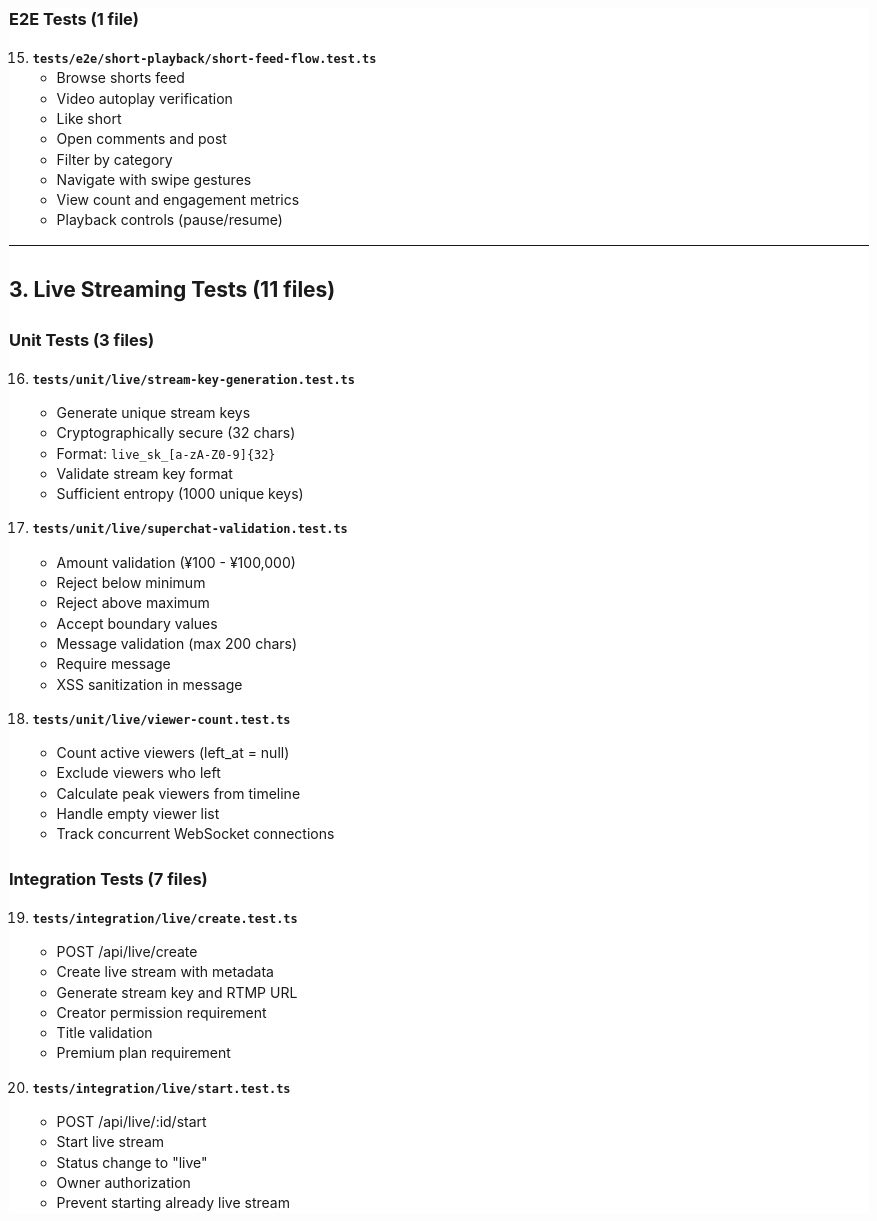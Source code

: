 ### E2E Tests (1 file)

15. **`tests/e2e/short-playback/short-feed-flow.test.ts`**
    - Browse shorts feed
    - Video autoplay verification
    - Like short
    - Open comments and post
    - Filter by category
    - Navigate with swipe gestures
    - View count and engagement metrics
    - Playback controls (pause/resume)

---

## 3. Live Streaming Tests (11 files)

### Unit Tests (3 files)

16. **`tests/unit/live/stream-key-generation.test.ts`**
    - Generate unique stream keys
    - Cryptographically secure (32 chars)
    - Format: `live_sk_[a-zA-Z0-9]{32}`
    - Validate stream key format
    - Sufficient entropy (1000 unique keys)

17. **`tests/unit/live/superchat-validation.test.ts`**
    - Amount validation (¥100 - ¥100,000)
    - Reject below minimum
    - Reject above maximum
    - Accept boundary values
    - Message validation (max 200 chars)
    - Require message
    - XSS sanitization in message

18. **`tests/unit/live/viewer-count.test.ts`**
    - Count active viewers (left_at = null)
    - Exclude viewers who left
    - Calculate peak viewers from timeline
    - Handle empty viewer list
    - Track concurrent WebSocket connections

### Integration Tests (7 files)

19. **`tests/integration/live/create.test.ts`**
    - POST /api/live/create
    - Create live stream with metadata
    - Generate stream key and RTMP URL
    - Creator permission requirement
    - Title validation
    - Premium plan requirement

20. **`tests/integration/live/start.test.ts`**
    - POST /api/live/:id/start
    - Start live stream
    - Status change to "live"
    - Owner authorization
    - Prevent starting already live stream
